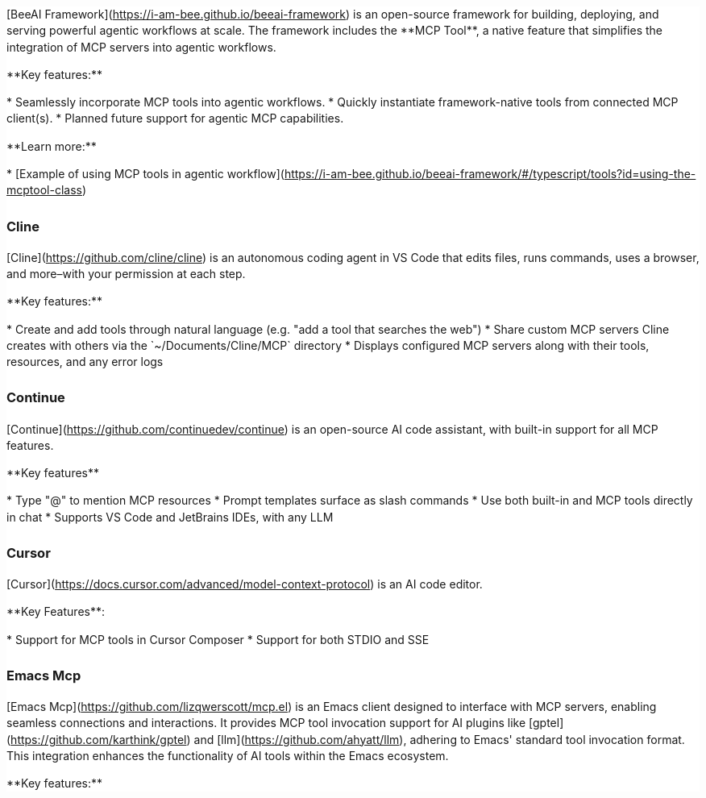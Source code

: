 \[BeeAI Framework\](https://i-am-bee.github.io/beeai-framework) is an open-source framework for building, deploying, and serving powerful agentic workflows at scale. The framework includes the \*\*MCP Tool\*\*, a native feature that simplifies the integration of MCP servers into agentic workflows.

\*\*Key features:\*\*

\* Seamlessly incorporate MCP tools into agentic workflows.
\* Quickly instantiate framework-native tools from connected MCP client(s).
\* Planned future support for agentic MCP capabilities.

\*\*Learn more:\*\*

\* \[Example of using MCP tools in agentic workflow\](https://i-am-bee.github.io/beeai-framework/#/typescript/tools?id=using-the-mcptool-class)

### Cline

\[Cline\](https://github.com/cline/cline) is an autonomous coding agent in VS Code that edits files, runs commands, uses a browser, and more–with your permission at each step.

\*\*Key features:\*\*

\* Create and add tools through natural language (e.g. "add a tool that searches the web")
\* Share custom MCP servers Cline creates with others via the \`~/Documents/Cline/MCP\` directory
\* Displays configured MCP servers along with their tools, resources, and any error logs

### Continue

\[Continue\](https://github.com/continuedev/continue) is an open-source AI code assistant, with built-in support for all MCP features.

\*\*Key features\*\*

\* Type "@" to mention MCP resources
\* Prompt templates surface as slash commands
\* Use both built-in and MCP tools directly in chat
\* Supports VS Code and JetBrains IDEs, with any LLM

### Cursor

\[Cursor\](https://docs.cursor.com/advanced/model-context-protocol) is an AI code editor.

\*\*Key Features\*\*:

\* Support for MCP tools in Cursor Composer
\* Support for both STDIO and SSE

### Emacs Mcp

\[Emacs Mcp\](https://github.com/lizqwerscott/mcp.el) is an Emacs client designed to interface with MCP servers, enabling seamless connections and interactions. It provides MCP tool invocation support for AI plugins like \[gptel\](https://github.com/karthink/gptel) and \[llm\](https://github.com/ahyatt/llm), adhering to Emacs' standard tool invocation format. This integration enhances the functionality of AI tools within the Emacs ecosystem.

\*\*Key features:\*\*
